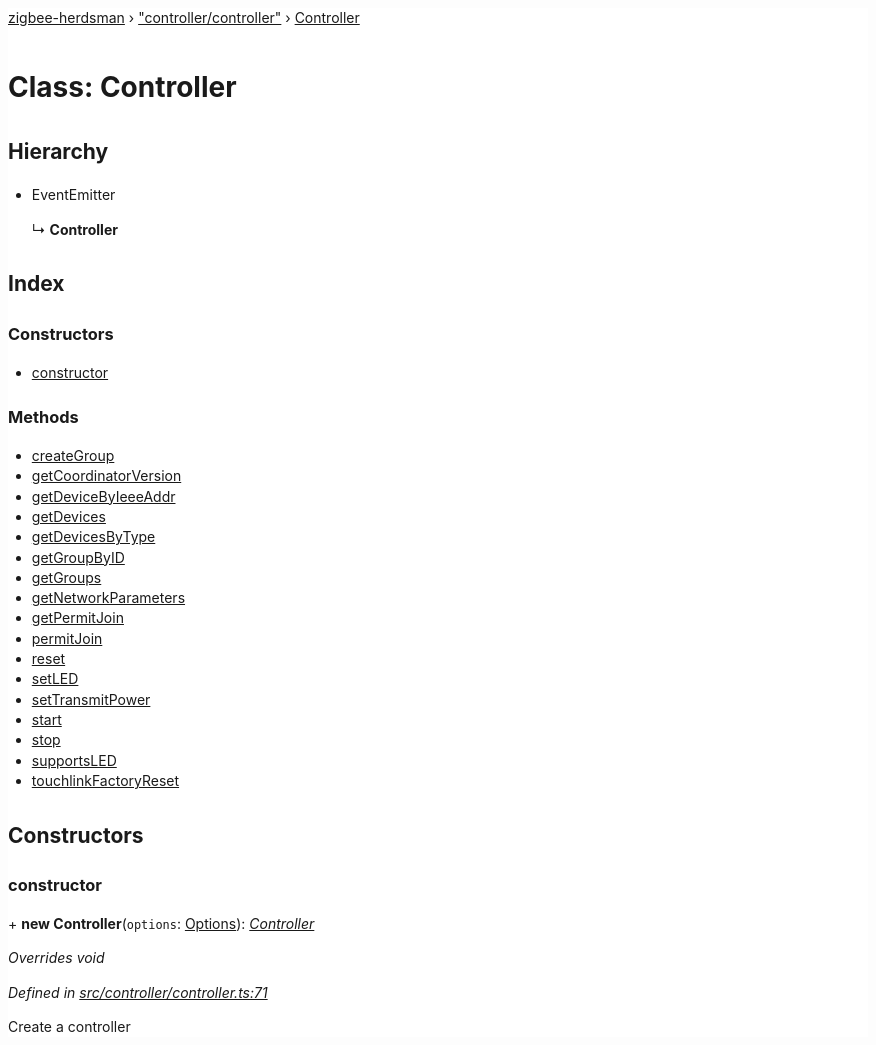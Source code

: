 [zigbee-herdsman](../README.md) › ["controller/controller"](../modules/_controller_controller_.md) › [Controller](_controller_controller_.controller.md)

# Class: Controller

## Hierarchy

* EventEmitter

  ↳ **Controller**

## Index

### Constructors

* [constructor](_controller_controller_.controller.md#constructor)

### Methods

* [createGroup](_controller_controller_.controller.md#creategroup)
* [getCoordinatorVersion](_controller_controller_.controller.md#getcoordinatorversion)
* [getDeviceByIeeeAddr](_controller_controller_.controller.md#getdevicebyieeeaddr)
* [getDevices](_controller_controller_.controller.md#getdevices)
* [getDevicesByType](_controller_controller_.controller.md#getdevicesbytype)
* [getGroupByID](_controller_controller_.controller.md#getgroupbyid)
* [getGroups](_controller_controller_.controller.md#getgroups)
* [getNetworkParameters](_controller_controller_.controller.md#getnetworkparameters)
* [getPermitJoin](_controller_controller_.controller.md#getpermitjoin)
* [permitJoin](_controller_controller_.controller.md#permitjoin)
* [reset](_controller_controller_.controller.md#reset)
* [setLED](_controller_controller_.controller.md#setled)
* [setTransmitPower](_controller_controller_.controller.md#settransmitpower)
* [start](_controller_controller_.controller.md#start)
* [stop](_controller_controller_.controller.md#stop)
* [supportsLED](_controller_controller_.controller.md#supportsled)
* [touchlinkFactoryReset](_controller_controller_.controller.md#touchlinkfactoryreset)

## Constructors

###  constructor

\+ **new Controller**(`options`: [Options](../interfaces/_controller_model_endpoint_.options.md)): *[Controller](_controller_controller_.controller.md)*

*Overrides void*

*Defined in [src/controller/controller.ts:71](https://github.com/Koenkk/zigbee-herdsman/blob/610fe5a/src/controller/controller.ts#L71)*

Create a controller
